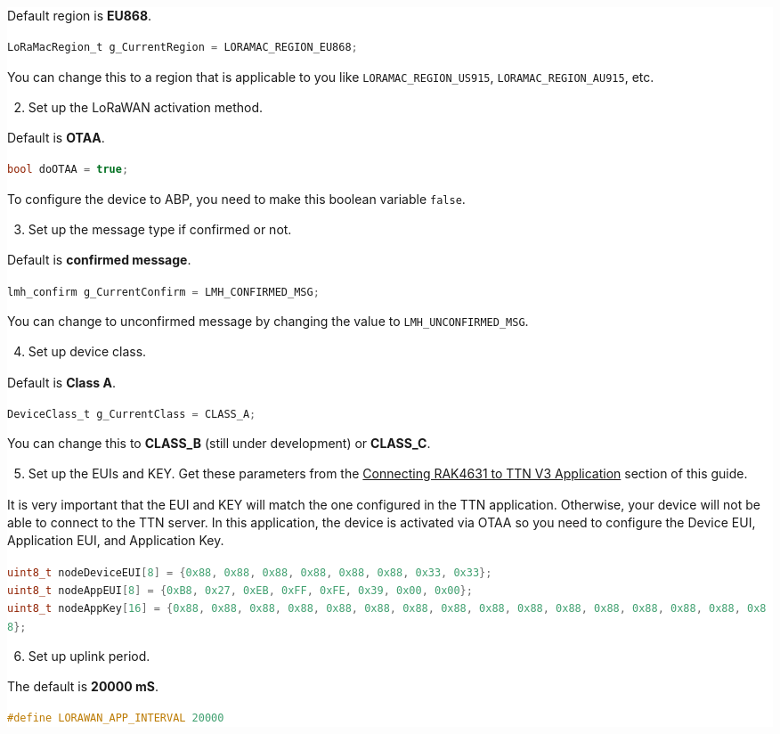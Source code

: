 Default region is **EU868**.

```c
LoRaMacRegion_t g_CurrentRegion = LORAMAC_REGION_EU868;
```

You can change this to a region that is applicable to you like `LORAMAC_REGION_US915`, `LORAMAC_REGION_AU915`, etc.

2. Set up the LoRaWAN activation method.

Default is **OTAA**.

```c
bool doOTAA = true;
```

To configure the device to ABP, you need to make this boolean variable `false`.

3. Set up the message type if confirmed or not.

Default is **confirmed message**.

```c
lmh_confirm g_CurrentConfirm = LMH_CONFIRMED_MSG;
```

You can change to unconfirmed message by changing the value to `LMH_UNCONFIRMED_MSG`.

4. Set up device class.

Default is **Class A**.

```c
DeviceClass_t g_CurrentClass = CLASS_A;
```

You can change this to **CLASS_B** (still under development) or **CLASS_C**.

5. Set up the EUIs and KEY. Get these parameters from the [Connecting RAK4631 to TTN V3 Application](/Knowledge-Hub/Learn/RAK-Developer-Kit-4-Guide/#connecting-rak4631-to-ttn-v3-application) section of this guide.

It is very important that the EUI and KEY will match the one configured in the TTN application. Otherwise, your device will not be able to connect to the TTN server. In this application, the device is activated via OTAA so you need to configure the Device EUI, Application EUI, and Application Key.

```c
uint8_t nodeDeviceEUI[8] = {0x88, 0x88, 0x88, 0x88, 0x88, 0x88, 0x33, 0x33};
uint8_t nodeAppEUI[8] = {0xB8, 0x27, 0xEB, 0xFF, 0xFE, 0x39, 0x00, 0x00};
uint8_t nodeAppKey[16] = {0x88, 0x88, 0x88, 0x88, 0x88, 0x88, 0x88, 0x88, 0x88, 0x88, 0x88, 0x88, 0x88, 0x88, 0x88, 0x88};
```

6. Set up uplink period.

The default is **20000&nbsp;mS**.

```c
#define LORAWAN_APP_INTERVAL 20000
```

